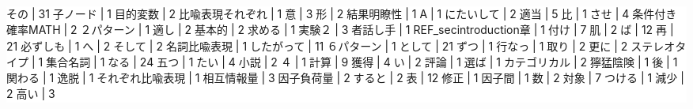 その | 31
子ノード | 1
目的変数 | 2
比喩表現それぞれ | 1
意 | 3
形 | 2
結果明瞭性 | 1
A | 1
にたいして | 2
適当 | 5
比 | 1
させ | 4
条件付き確率MATH | 2
２パターン | 1
適し | 2
基本的 | 2
求める | 1
実験２ | 3
者話し手 | 1
REF_secintroduction章 | 1
付け | 7
肌 | 2
ば | 12
再 | 21
必ずしも | 1
へ | 2
そして | 2
名詞比喩表現 | 1
したがって | 11
６パターン | 1
として | 21
ずつ | 1
行なっ | 1
取り | 2
更に | 2
ステレオタイプ | 1
集合名詞 | 1
なる | 24
五つ | 1
たい | 4
小説 | 2
４ | 1
計算 | 9
獲得 | 4
い | 2
評論 | 1
選ば | 1
カテゴリカル | 2
獰猛陰険 | 1
後 | 1
関わる | 1
逸脱 | 1
それぞれ比喩表現 | 1
相互情報量 | 3
因子負荷量 | 2
すると | 2
表 | 12
修正 | 1
因子間 | 1
数 | 2
対象 | 7
つける | 1
減少 | 2
高い | 3